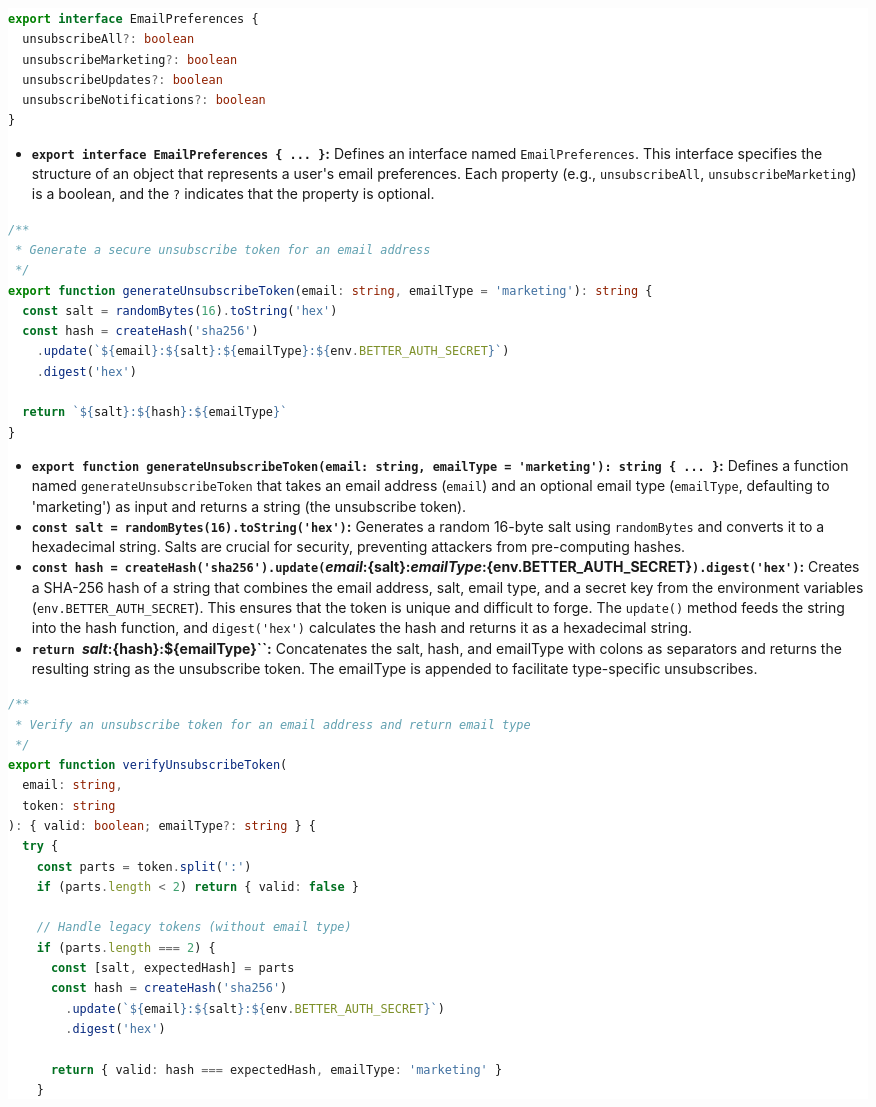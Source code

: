 ```typescript
export interface EmailPreferences {
  unsubscribeAll?: boolean
  unsubscribeMarketing?: boolean
  unsubscribeUpdates?: boolean
  unsubscribeNotifications?: boolean
}
```

*   **`export interface EmailPreferences { ... }`:** Defines an interface named `EmailPreferences`. This interface specifies the structure of an object that represents a user's email preferences. Each property (e.g., `unsubscribeAll`, `unsubscribeMarketing`) is a boolean, and the `?` indicates that the property is optional.

```typescript
/**
 * Generate a secure unsubscribe token for an email address
 */
export function generateUnsubscribeToken(email: string, emailType = 'marketing'): string {
  const salt = randomBytes(16).toString('hex')
  const hash = createHash('sha256')
    .update(`${email}:${salt}:${emailType}:${env.BETTER_AUTH_SECRET}`)
    .digest('hex')

  return `${salt}:${hash}:${emailType}`
}
```

*   **`export function generateUnsubscribeToken(email: string, emailType = 'marketing'): string { ... }`:** Defines a function named `generateUnsubscribeToken` that takes an email address (`email`) and an optional email type (`emailType`, defaulting to 'marketing') as input and returns a string (the unsubscribe token).
*   **`const salt = randomBytes(16).toString('hex')`:** Generates a random 16-byte salt using `randomBytes` and converts it to a hexadecimal string. Salts are crucial for security, preventing attackers from pre-computing hashes.
*   **`const hash = createHash('sha256').update(`${email}:${salt}:${emailType}:${env.BETTER_AUTH_SECRET}`).digest('hex')`:** Creates a SHA-256 hash of a string that combines the email address, salt, email type, and a secret key from the environment variables (`env.BETTER_AUTH_SECRET`).  This ensures that the token is unique and difficult to forge. The `update()` method feeds the string into the hash function, and `digest('hex')` calculates the hash and returns it as a hexadecimal string.
*   **`return `${salt}:${hash}:${emailType}``:** Concatenates the salt, hash, and emailType with colons as separators and returns the resulting string as the unsubscribe token. The emailType is appended to facilitate type-specific unsubscribes.

```typescript
/**
 * Verify an unsubscribe token for an email address and return email type
 */
export function verifyUnsubscribeToken(
  email: string,
  token: string
): { valid: boolean; emailType?: string } {
  try {
    const parts = token.split(':')
    if (parts.length < 2) return { valid: false }

    // Handle legacy tokens (without email type)
    if (parts.length === 2) {
      const [salt, expectedHash] = parts
      const hash = createHash('sha256')
        .update(`${email}:${salt}:${env.BETTER_AUTH_SECRET}`)
        .digest('hex')

      return { valid: hash === expectedHash, emailType: 'marketing' }
    }

```